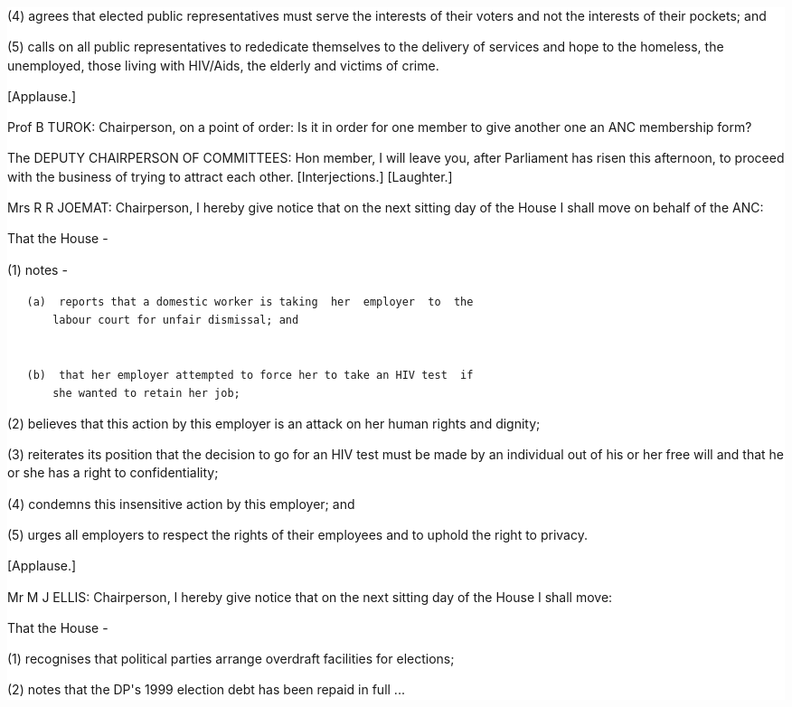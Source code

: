 
  (4) agrees that elected public representatives must serve  the  interests
       of their voters and not the interests of their pockets; and


  (5) calls on all public representatives to rededicate themselves  to  the
       delivery of services and hope to the homeless, the unemployed,  those
       living with HIV/Aids, the elderly and victims of crime.

[Applause.]

Prof B TUROK: Chairperson, on a point of order:  Is  it  in  order  for  one
member to give another one an ANC membership form?

The DEPUTY CHAIRPERSON OF COMMITTEES: Hon member, I will  leave  you,  after
Parliament has risen this afternoon, to proceed with the business of  trying
to attract each other. [Interjections.] [Laughter.]

Mrs R R JOEMAT:  Chairperson, I hereby give notice that on the next  sitting
day of the House I shall move on behalf of the ANC:


  That the House -


  (1) notes -


       (a)  reports that a domestic worker is taking  her  employer  to  the
           labour court for unfair dismissal; and


       (b)  that her employer attempted to force her to take an HIV test  if
           she wanted to retain her job;


  (2) believes that this action by this employer is an attack on her  human
       rights and dignity;


  (3) reiterates its position that the decision to go for an HIV test  must
       be made by an individual out of his or her free will and that  he  or
       she has a right to confidentiality;


  (4) condemns this insensitive action by this employer; and


  (5) urges all employers to respect the rights of their employees  and  to
       uphold the right to privacy.

[Applause.]

Mr M J ELLIS: Chairperson, I hereby give notice that  on  the  next  sitting
day of the House I shall move:


  That the House -


  (1) recognises that political parties arrange  overdraft  facilities  for
       elections;


  (2) notes that the DP's 1999 election debt has been repaid in full ...
